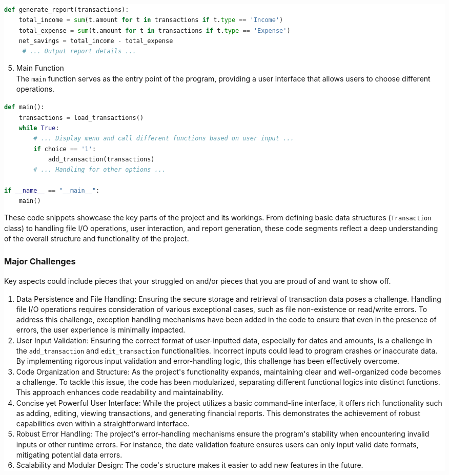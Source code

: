 ```python
def generate_report(transactions):
    total_income = sum(t.amount for t in transactions if t.type == 'Income')
    total_expense = sum(t.amount for t in transactions if t.type == 'Expense')
    net_savings = total_income - total_expense
     # ... Output report details ...
```
5. Main Function  
The `main` function serves as the entry point of the program, providing a user interface that allows users to choose different operations.
```python
def main():
    transactions = load_transactions()
    while True:
        # ... Display menu and call different functions based on user input ...
        if choice == '1':
            add_transaction(transactions)
        # ... Handling for other options ...

if __name__ == "__main__":
    main()
```
These code snippets showcase the key parts of the project and its workings. From defining basic data structures (`Transaction` class) to handling file I/O operations, user interaction, and report generation, these code segments reflect a deep understanding of the overall structure and functionality of the project.
### Major Challenges
Key aspects could include pieces that your struggled on and/or pieces that you are proud of and want to show off.  
1. Data Persistence and File Handling: Ensuring the secure storage and retrieval of transaction data poses a challenge. Handling file I/O operations requires consideration of various exceptional cases, such as file non-existence or read/write errors. To address this challenge, exception handling mechanisms have been added in the code to ensure that even in the presence of errors, the user experience is minimally impacted.
2. User Input Validation: Ensuring the correct format of user-inputted data, especially for dates and amounts, is a challenge in the `add_transaction` and `edit_transaction` functionalities. Incorrect inputs could lead to program crashes or inaccurate data. By implementing rigorous input validation and error-handling logic, this challenge has been effectively overcome.
3. Code Organization and Structure: As the project's functionality expands, maintaining clear and well-organized code becomes a challenge. To tackle this issue, the code has been modularized, separating different functional logics into distinct functions. This approach enhances code readability and maintainability.
4. Concise yet Powerful User Interface: While the project utilizes a basic command-line interface, it offers rich functionality such as adding, editing, viewing transactions, and generating financial reports. This demonstrates the achievement of robust capabilities even within a straightforward interface.
5. Robust Error Handling: The project's error-handling mechanisms ensure the program's stability when encountering invalid inputs or other runtime errors. For instance, the date validation feature ensures users can only input valid date formats, mitigating potential data errors.
6. Scalability and Modular Design: The code's structure makes it easier to add new features in the future. 
